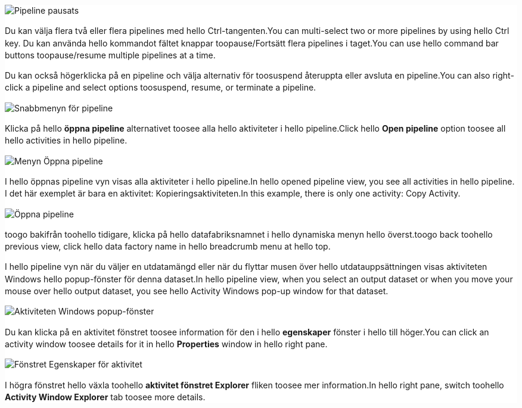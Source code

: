 ![Pipeline pausats](./media/data-factory-monitor-manage-app/PipelinePaused.png)

<span data-ttu-id="2c6aa-160">Du kan välja flera två eller flera pipelines med hello Ctrl-tangenten.</span><span class="sxs-lookup"><span data-stu-id="2c6aa-160">You can multi-select two or more pipelines by using hello Ctrl key.</span></span> <span data-ttu-id="2c6aa-161">Du kan använda hello kommandot fältet knappar toopause/Fortsätt flera pipelines i taget.</span><span class="sxs-lookup"><span data-stu-id="2c6aa-161">You can use hello command bar buttons toopause/resume multiple pipelines at a time.</span></span>

<span data-ttu-id="2c6aa-162">Du kan också högerklicka på en pipeline och välja alternativ för toosuspend återuppta eller avsluta en pipeline.</span><span class="sxs-lookup"><span data-stu-id="2c6aa-162">You can also right-click a pipeline and select options toosuspend, resume, or terminate a pipeline.</span></span> 

![Snabbmenyn för pipeline](./media/data-factory-monitor-manage-app/right-click-menu-for-pipeline.png)

<span data-ttu-id="2c6aa-164">Klicka på hello **öppna pipeline** alternativet toosee alla hello aktiviteter i hello pipeline.</span><span class="sxs-lookup"><span data-stu-id="2c6aa-164">Click hello **Open pipeline** option toosee all hello activities in hello pipeline.</span></span> 

![Menyn Öppna pipeline](./media/data-factory-monitor-manage-app/OpenPipelineMenu.png)

<span data-ttu-id="2c6aa-166">I hello öppnas pipeline vyn visas alla aktiviteter i hello pipeline.</span><span class="sxs-lookup"><span data-stu-id="2c6aa-166">In hello opened pipeline view, you see all activities in hello pipeline.</span></span> <span data-ttu-id="2c6aa-167">I det här exemplet är bara en aktivitet: Kopieringsaktiviteten.</span><span class="sxs-lookup"><span data-stu-id="2c6aa-167">In this example, there is only one activity: Copy Activity.</span></span> 

![Öppna pipeline](./media/data-factory-monitor-manage-app/OpenedPipeline.png)

<span data-ttu-id="2c6aa-169">toogo bakifrån toohello tidigare, klicka på hello datafabriksnamnet i hello dynamiska menyn hello överst.</span><span class="sxs-lookup"><span data-stu-id="2c6aa-169">toogo back toohello previous view, click hello data factory name in hello breadcrumb menu at hello top.</span></span>

<span data-ttu-id="2c6aa-170">I hello pipeline vyn när du väljer en utdatamängd eller när du flyttar musen över hello utdatauppsättningen visas aktiviteten Windows hello popup-fönster för denna dataset.</span><span class="sxs-lookup"><span data-stu-id="2c6aa-170">In hello pipeline view, when you select an output dataset or when you move your mouse over hello output dataset, you see hello Activity Windows pop-up window for that dataset.</span></span>

![Aktiviteten Windows popup-fönster](./media/data-factory-monitor-manage-app/ActivityWindowsPopup.png)

<span data-ttu-id="2c6aa-172">Du kan klicka på en aktivitet fönstret toosee information för den i hello **egenskaper** fönster i hello till höger.</span><span class="sxs-lookup"><span data-stu-id="2c6aa-172">You can click an activity window toosee details for it in hello **Properties** window in hello right pane.</span></span>

![Fönstret Egenskaper för aktivitet](./media/data-factory-monitor-manage-app/ActivityWindowProperties.png)

<span data-ttu-id="2c6aa-174">I högra fönstret hello växla toohello **aktivitet fönstret Explorer** fliken toosee mer information.</span><span class="sxs-lookup"><span data-stu-id="2c6aa-174">In hello right pane, switch toohello **Activity Window Explorer** tab toosee more details.</span></span>
